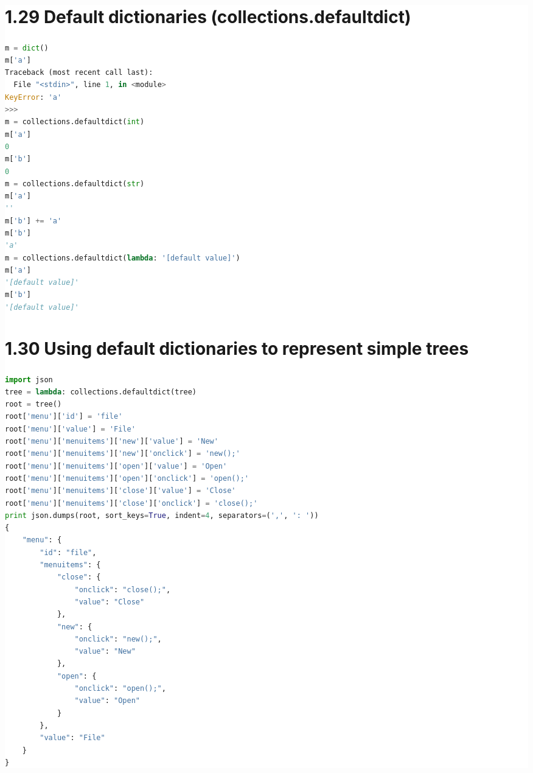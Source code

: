 # 1.29 Default dictionaries (collections.defaultdict)

``` python
m = dict()
m['a']
Traceback (most recent call last):
  File "<stdin>", line 1, in <module>
KeyError: 'a'
>>>
m = collections.defaultdict(int)
m['a']
0
m['b']
0
m = collections.defaultdict(str)
m['a']
''
m['b'] += 'a'
m['b']
'a'
m = collections.defaultdict(lambda: '[default value]')
m['a']
'[default value]'
m['b']
'[default value]'
```

# 1.30 Using default dictionaries to represent simple trees

``` python
import json
tree = lambda: collections.defaultdict(tree)
root = tree()
root['menu']['id'] = 'file'
root['menu']['value'] = 'File'
root['menu']['menuitems']['new']['value'] = 'New'
root['menu']['menuitems']['new']['onclick'] = 'new();'
root['menu']['menuitems']['open']['value'] = 'Open'
root['menu']['menuitems']['open']['onclick'] = 'open();'
root['menu']['menuitems']['close']['value'] = 'Close'
root['menu']['menuitems']['close']['onclick'] = 'close();'
print json.dumps(root, sort_keys=True, indent=4, separators=(',', ': '))
{
    "menu": {
        "id": "file",
        "menuitems": {
            "close": {
                "onclick": "close();",
                "value": "Close"
            },
            "new": {
                "onclick": "new();",
                "value": "New"
            },
            "open": {
                "onclick": "open();",
                "value": "Open"
            }
        },
        "value": "File"
    }
}
```